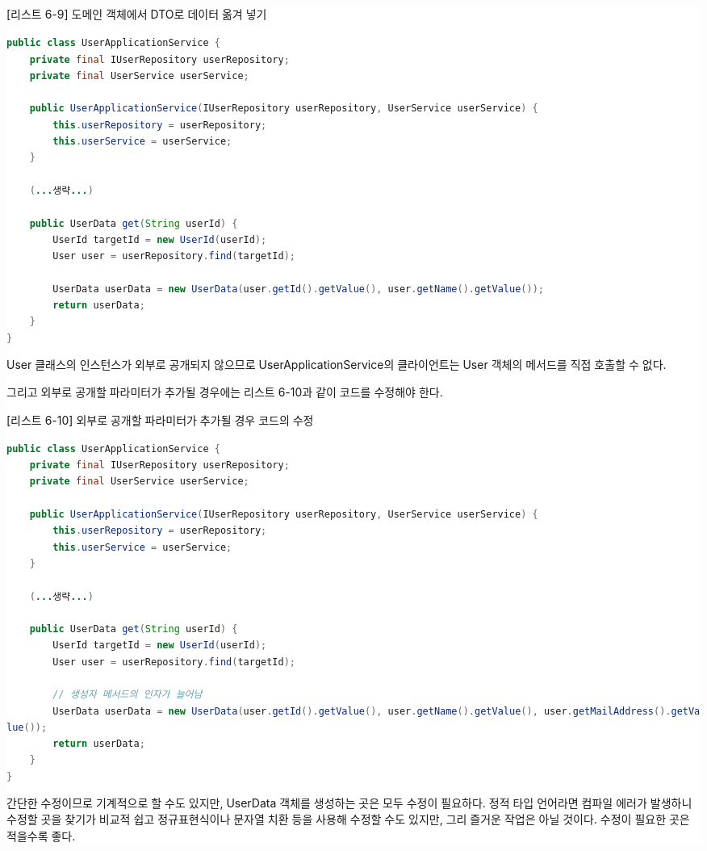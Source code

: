 [리스트 6-9] 도메인 객체에서 DTO로 데이터 옮겨 넣기

```java
public class UserApplicationService {
    private final IUserRepository userRepository;
    private final UserService userService;

    public UserApplicationService(IUserRepository userRepository, UserService userService) {
        this.userRepository = userRepository;
        this.userService = userService;
    }

  	(...생략...)
  
    public UserData get(String userId) {
        UserId targetId = new UserId(userId);
        User user = userRepository.find(targetId);

        UserData userData = new UserData(user.getId().getValue(), user.getName().getValue());
        return userData;
    }
}
```

User 클래스의 인스턴스가 외부로 공개되지 않으므로 UserApplicationService의 클라이언트는 User 객체의 메서드를 직접 호출할 수 없다.

그리고 외부로 공개할 파라미터가 추가될 경우에는 리스트 6-10과 같이 코드를 수정해야 한다.

[리스트 6-10] 외부로 공개할 파라미터가 추가될 경우 코드의 수정

```java
public class UserApplicationService {
    private final IUserRepository userRepository;
    private final UserService userService;

    public UserApplicationService(IUserRepository userRepository, UserService userService) {
        this.userRepository = userRepository;
        this.userService = userService;
    }

  	(...생략...)
  
    public UserData get(String userId) {
        UserId targetId = new UserId(userId);
        User user = userRepository.find(targetId);

      	// 생성자 메서드의 인자가 늘어남
        UserData userData = new UserData(user.getId().getValue(), user.getName().getValue(), user.getMailAddress().getValue());
        return userData;
    }
}
```

간단한 수정이므로 기계적으로 할 수도 있지만, UserData 객체를 생성하는 곳은 모두 수정이 필요하다. 정적 타입 언어라면 컴파일 에러가 발생하니 수정할 곳을 찾기가 비교적 쉽고 정규표현식이나 문자열 치환 등을 사용해 수정할 수도 있지만, 그리 즐거운 작업은 아닐 것이다. 수정이 필요한 곳은 적을수록 좋다.

